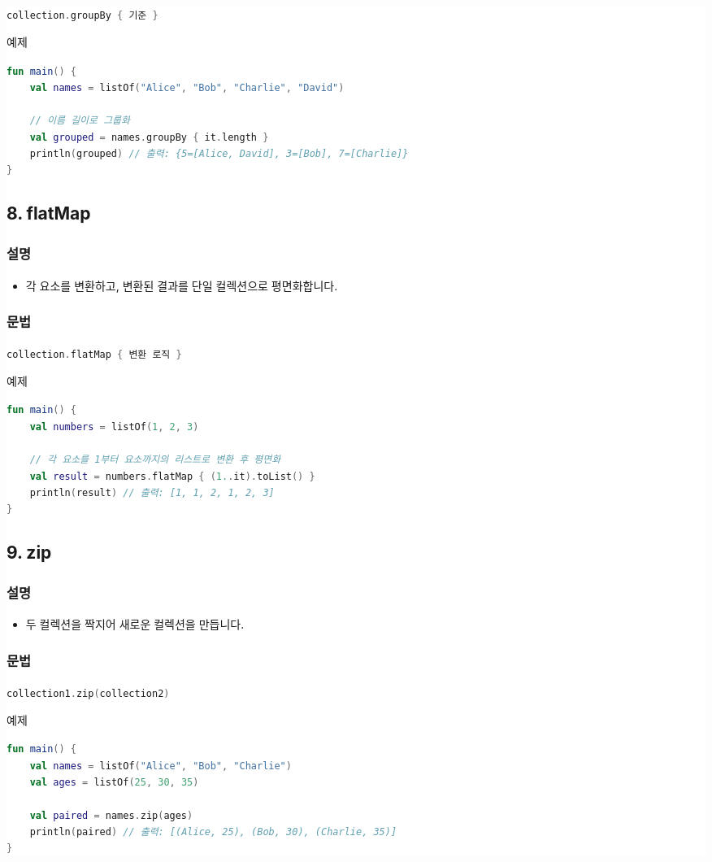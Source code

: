 ```kotlin
collection.groupBy { 기준 }
```

예제

```kotlin
fun main() {
    val names = listOf("Alice", "Bob", "Charlie", "David")

    // 이름 길이로 그룹화
    val grouped = names.groupBy { it.length }
    println(grouped) // 출력: {5=[Alice, David], 3=[Bob], 7=[Charlie]}
}
```

## 8. flatMap

### 설명

- 각 요소를 변환하고, 변환된 결과를 단일 컬렉션으로 평면화합니다.

### 문법

```kotlin
collection.flatMap { 변환 로직 }
```

예제

```kotlin
fun main() {
    val numbers = listOf(1, 2, 3)

    // 각 요소를 1부터 요소까지의 리스트로 변환 후 평면화
    val result = numbers.flatMap { (1..it).toList() }
    println(result) // 출력: [1, 1, 2, 1, 2, 3]
}
```

## 9. zip

### 설명

- 두 컬렉션을 짝지어 새로운 컬렉션을 만듭니다.

### 문법

```kotlin
collection1.zip(collection2)
```

예제

```kotlin
fun main() {
    val names = listOf("Alice", "Bob", "Charlie")
    val ages = listOf(25, 30, 35)

    val paired = names.zip(ages)
    println(paired) // 출력: [(Alice, 25), (Bob, 30), (Charlie, 35)]
}
```
